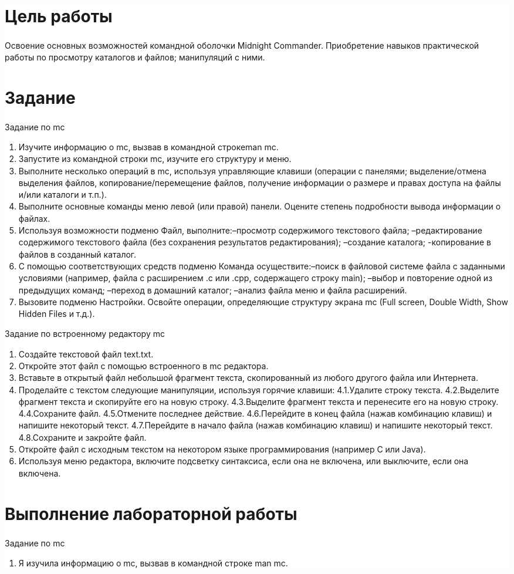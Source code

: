 
# Цель работы

Освоение основных возможностей командной оболочки Midnight Commander. Приобретение навыков практической работы по просмотру каталогов и файлов; манипуляций с ними.

# Задание

Задание по mc
1. Изучите информацию о mc, вызвав в командной строкеman mc.
2. Запустите из командной строки mc, изучите его структуру и меню.
3. Выполните несколько операций в mc, используя управляющие клавиши (операции с панелями; выделение/отмена выделения файлов, копирование/перемещение файлов, получение информации о размере и правах доступа на файлы и/или каталоги и т.п.).
4. Выполните основные команды меню левой (или правой) панели. Оцените степень подробности вывода информации о файлах.
5. Используя возможности подменю Файл, выполните:–просмотр содержимого текстового файла; –редактирование содержимого текстового файла (без сохранения результатов редактирования); –создание каталога; -копирование в файлов в созданный каталог.
6. С помощью соответствующих средств подменю Команда осуществите:–поиск в файловой системе файла с заданными условиями (например, файла с расширением .c или .cpp, содержащего строку main); –выбор и повторение одной из предыдущих команд; –переход в домашний каталог; –анализ файла меню и файла расширений.
7. Вызовите подменю Настройки. Освойте операции, определяющие структуру экрана mc (Full screen, Double Width, Show Hidden Files и т.д.).

Задание по встроенному редактору mc
1. Создайте текстовой файл text.txt.
2. Откройте этот файл с помощью встроенного в mc редактора.
3. Вставьте в открытый файл небольшой фрагмент текста, скопированный из любого другого файла или Интернета.
4. Проделайте с текстом следующие манипуляции, используя горячие клавиши: 4.1.Удалите строку текста. 4.2.Выделите фрагмент текста и скопируйте его на новую строку. 4.3.Выделите фрагмент текста и перенесите его на новую строку. 4.4.Сохраните файл. 4.5.Отмените последнее действие. 4.6.Перейдите в конец файла (нажав комбинацию клавиш) и напишите некоторый текст. 4.7.Перейдите в начало файла (нажав комбинацию клавиш) и напишите некоторый текст. 4.8.Сохраните и закройте файл.
5. Откройте файл с исходным текстом на некотором языке программирования (например C или Java).
6. Используя меню редактора, включите подсветку синтаксиса, если она не включена, или выключите, если она включена.

# Выполнение лабораторной работы
Задание по mc

1. Я изучила информацию о mc, вызвав в командной строке man mc.

